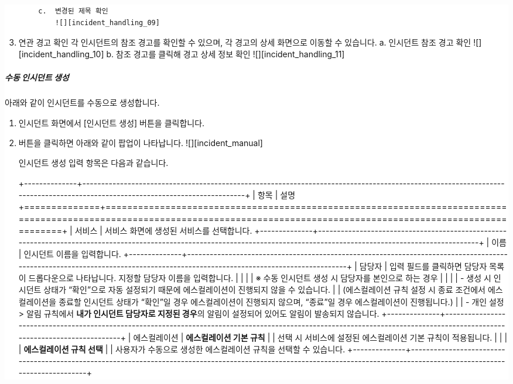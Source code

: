            c.  변경된 제목 확인
                ![][incident_handling_09]

3.  연관 경고 확인
    각 인시던트의 참조 경고를 확인할 수 있으며, 각 경고의 상세 화면으로 이동할 수 있습니다.
    a.  인시던트 참조 경고 확인
        ![][incident_handling_10]
    b.  참조 경고를 클릭해 경고 상세 정보 확인
        ![][incident_handling_11]






##### 수동 인시던트 생성



아래와 같이 인시던트를 수동으로 생성합니다.

1.  인시던트 화면에서 [인시던트 생성] 버튼을 클릭합니다.
2.  버튼을 클릭하면 아래와 같이 팝업이 나타납니다.
    ![][incident_manual]

    인시던트 생성 입력 항목은 다음과 같습니다.



    +--------------+----------------------------------------------------------------------------------------------------------------------------------------------------------------------------+
    | 항목         | 설명
    +==============+============================================================================================================================================================================+
    | 서비스       | 서비스 화면에 생성된 서비스를 선택합니다.
    +--------------+----------------------------------------------------------------------------------------------------------------------------------------------------------------------------+
    | 이름         | 인시던트 이름을 입력합니다.
    +--------------+----------------------------------------------------------------------------------------------------------------------------------------------------------------------------+
    | 담당자       | 입력 필드를 클릭하면 담당자 목록이 드롭다운으로 나타납니다. 지정할 담당자 이름을 입력합니다.
    |              |
    |              | ※ 수동 인시던트 생성 시 담당자를 본인으로 하는 경우
    |              |
    |              |  -   생성 시 인시던트 상태가 “확인”으로 자동 설정되기 때문에 에스컬레이션이 진행되지 않을 수 있습니다.
    |              |      (에스컬레이션 규칙 설정 시 종료 조건에서 에스컬레이션을 종료할 인시던트 상태가 “확인”일 경우 에스컬레이션이 진행되지 않으며, “종료”일 경우 에스컬레이션이 진행됩니다.)
    |              |  -   개인 설정 > 알림 규칙에서 **내가 인시던트 담당자로 지정된 경우**의 알림이 설정되어 있어도 알림이 발송되지 않습니다.
    +--------------+----------------------------------------------------------------------------------------------------------------------------------------------------------------------------+
    | 에스컬레이션 |  **에스컬레이션 기본 규칙**
    |              |  선택 시 서비스에 설정된 에스컬레이션 기본 규칙이 적용됩니다.
    |              |
    |              |  **에스컬레이션 규칙 선택**
    |              |  사용자가 수동으로 생성한 에스컬레이션 규칙을 선택할 수 있습니다.
    +--------------+----------------------------------------------------------------------------------------------------------------------------------------------------------------------------+